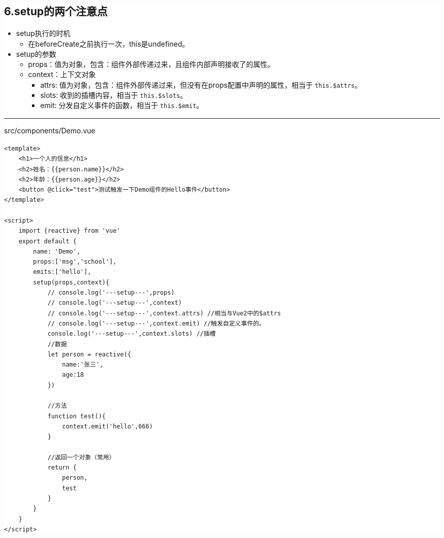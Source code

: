 ## 6.setup的两个注意点

- setup执行的时机
  - 在beforeCreate之前执行一次，this是undefined。
- setup的参数
  - props：值为对象，包含：组件外部传递过来，且组件内部声明接收了的属性。
  - context：上下文对象
    - attrs: 值为对象，包含：组件外部传递过来，但没有在props配置中声明的属性，相当于 ```this.$attrs```。
    - slots: 收到的插槽内容，相当于 ```this.$slots```。
    - emit: 分发自定义事件的函数，相当于 ```this.$emit```。

-------

src/components/Demo.vue

```
<template>
	<h1>一个人的信息</h1>
	<h2>姓名：{{person.name}}</h2>
	<h2>年龄：{{person.age}}</h2>
	<button @click="test">测试触发一下Demo组件的Hello事件</button>
</template>

<script>
	import {reactive} from 'vue'
	export default {
		name: 'Demo',
		props:['msg','school'],
		emits:['hello'],
		setup(props,context){
			// console.log('---setup---',props)
			// console.log('---setup---',context)
			// console.log('---setup---',context.attrs) //相当与Vue2中的$attrs
			// console.log('---setup---',context.emit) //触发自定义事件的。
			console.log('---setup---',context.slots) //插槽
			//数据
			let person = reactive({
				name:'张三',
				age:18
			})

			//方法
			function test(){
				context.emit('hello',666)
			}

			//返回一个对象（常用）
			return {
				person,
				test
			}
		}
	}
</script>
```
